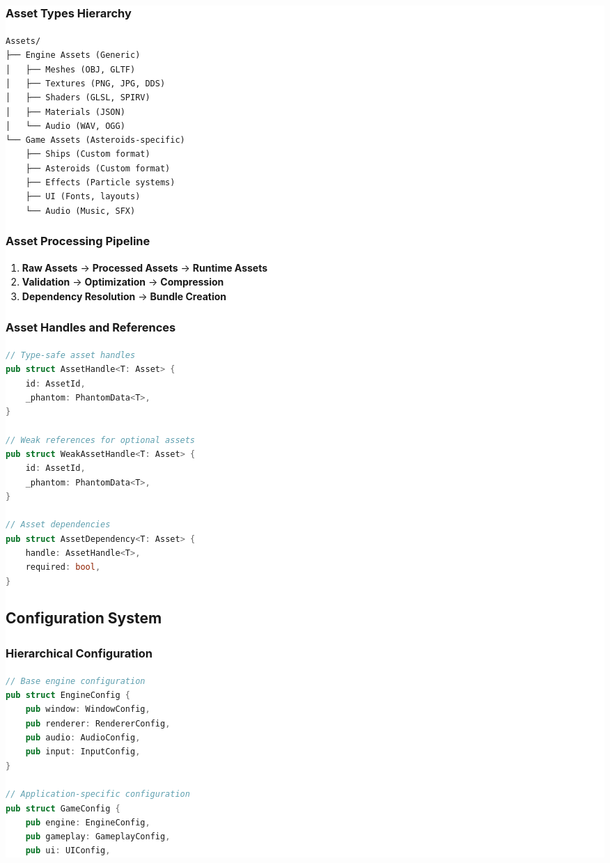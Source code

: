### Asset Types Hierarchy

```
Assets/
├── Engine Assets (Generic)
│   ├── Meshes (OBJ, GLTF)
│   ├── Textures (PNG, JPG, DDS)
│   ├── Shaders (GLSL, SPIRV)
│   ├── Materials (JSON)
│   └── Audio (WAV, OGG)
└── Game Assets (Asteroids-specific)
    ├── Ships (Custom format)
    ├── Asteroids (Custom format)
    ├── Effects (Particle systems)
    ├── UI (Fonts, layouts)
    └── Audio (Music, SFX)
```

### Asset Processing Pipeline

1. **Raw Assets** → **Processed Assets** → **Runtime Assets**
2. **Validation** → **Optimization** → **Compression**
3. **Dependency Resolution** → **Bundle Creation**

### Asset Handles and References

```rust
// Type-safe asset handles
pub struct AssetHandle<T: Asset> {
    id: AssetId,
    _phantom: PhantomData<T>,
}

// Weak references for optional assets
pub struct WeakAssetHandle<T: Asset> {
    id: AssetId,
    _phantom: PhantomData<T>,
}

// Asset dependencies
pub struct AssetDependency<T: Asset> {
    handle: AssetHandle<T>,
    required: bool,
}
```

## Configuration System

### Hierarchical Configuration

```rust
// Base engine configuration
pub struct EngineConfig {
    pub window: WindowConfig,
    pub renderer: RendererConfig,
    pub audio: AudioConfig,
    pub input: InputConfig,
}

// Application-specific configuration
pub struct GameConfig {
    pub engine: EngineConfig,
    pub gameplay: GameplayConfig,
    pub ui: UIConfig,
```